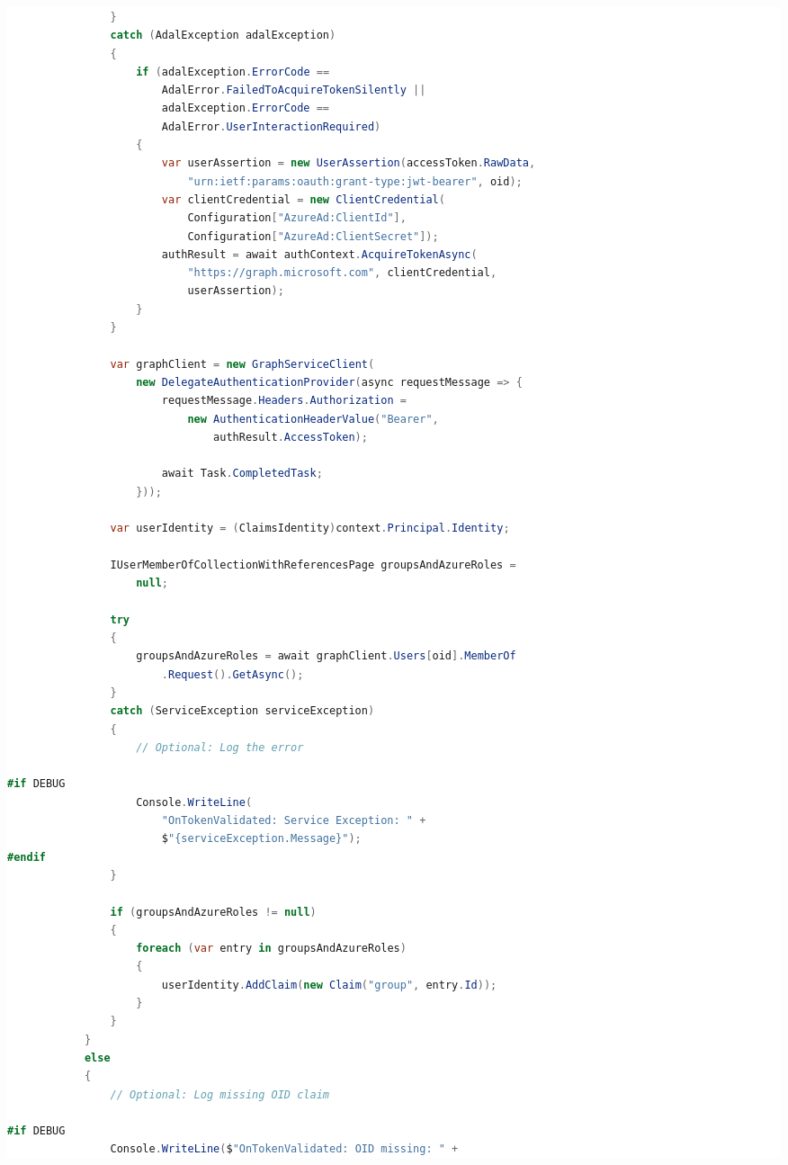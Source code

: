 ```csharp
                }
                catch (AdalException adalException)
                {
                    if (adalException.ErrorCode == 
                        AdalError.FailedToAcquireTokenSilently || 
                        adalException.ErrorCode == 
                        AdalError.UserInteractionRequired)
                    {
                        var userAssertion = new UserAssertion(accessToken.RawData,
                            "urn:ietf:params:oauth:grant-type:jwt-bearer", oid);
                        var clientCredential = new ClientCredential(
                            Configuration["AzureAd:ClientId"],
                            Configuration["AzureAd:ClientSecret"]);
                        authResult = await authContext.AcquireTokenAsync(
                            "https://graph.microsoft.com", clientCredential, 
                            userAssertion);
                    }
                }

                var graphClient = new GraphServiceClient(
                    new DelegateAuthenticationProvider(async requestMessage => {
                        requestMessage.Headers.Authorization =
                            new AuthenticationHeaderValue("Bearer", 
                                authResult.AccessToken);

                        await Task.CompletedTask;
                    }));

                var userIdentity = (ClaimsIdentity)context.Principal.Identity;

                IUserMemberOfCollectionWithReferencesPage groupsAndAzureRoles = 
                    null;

                try
                {
                    groupsAndAzureRoles = await graphClient.Users[oid].MemberOf
                        .Request().GetAsync();
                }
                catch (ServiceException serviceException)
                {
                    // Optional: Log the error

#if DEBUG
                    Console.WriteLine(
                        "OnTokenValidated: Service Exception: " +
                        $"{serviceException.Message}");
#endif
                }

                if (groupsAndAzureRoles != null)
                {
                    foreach (var entry in groupsAndAzureRoles)
                    {
                        userIdentity.AddClaim(new Claim("group", entry.Id));
                    }
                }
            }
            else
            {
                // Optional: Log missing OID claim

#if DEBUG
                Console.WriteLine($"OnTokenValidated: OID missing: " +
```